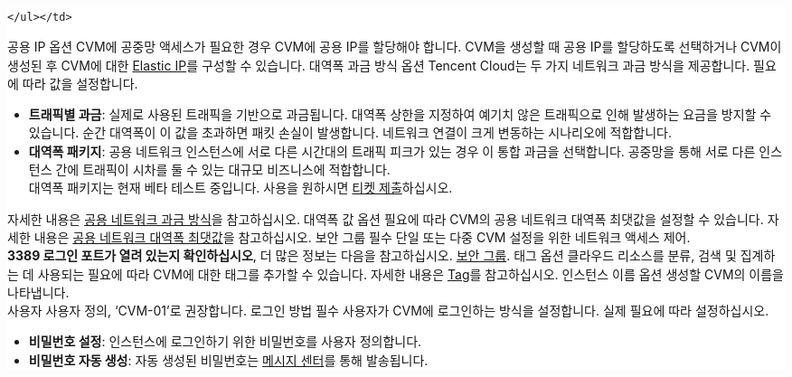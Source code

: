 	</ul></td>
  </tr>
  <tr>
	<td>공용 IP</td>
	<td>옵션</td>
	<td>CVM에 공중망 액세스가 필요한 경우 CVM에 공용 IP를 할당해야 합니다. CVM을 생성할 때 공용 IP를 할당하도록 선택하거나 CVM이 생성된 후 CVM에 대한 <a href="https://intl.cloud.tencent.com/document/product/213/5733">Elastic IP</a>를 구성할 수 있습니다. </td>
	</tr>
	<tr>
	<td>대역폭 과금 방식</td>
	<td>옵션</td>
	<td>Tencent Cloud는 두 가지 네트워크 과금 방식을 제공합니다. 필요에 따라 값을 설정합니다.
	<ul>
	  <li>
	  <b>트래픽별 과금</b>: 실제로 사용된 트래픽을 기반으로 과금됩니다. 대역폭 상한을 지정하여 예기치 않은 트래픽으로 인해 발생하는 요금을 방지할 수 있습니다. 순간 대역폭이 이 값을 초과하면 패킷 손실이 발생합니다. 네트워크 연결이 크게 변동하는 시나리오에 적합합니다.</li>
	  <li>
	  <b>대역폭 패키지</b>: 공용 네트워크 인스턴스에 서로 다른 시간대의 트래픽 피크가 있는 경우 이 통합 과금을 선택합니다. 공중망을 통해 서로 다른 인스턴스 간에 트래픽이 시차를 둘 수 있는 대규모 비즈니스에 적합합니다.
	  <br />대역폭 패키지는 현재 베타 테스트 중입니다. 사용을 원하시면  
	  <a href="https://console.intl.cloud.tencent.com/workorder/category">티켓 제출</a>하십시오.</li>
	</ul>자세한 내용은  <a href="https://intl.cloud.tencent.com/document/product/213/10578">공용 네트워크 과금 방식</a>을 참고하십시오.
	</td>
  </tr>
	<tr>
	<td>대역폭 값</td>
	<td>옵션</td>
	<td>필요에 따라 CVM의 공용 네트워크 대역폭 최댓값을 설정할 수 있습니다. 자세한 내용은  <a href="https://intl.cloud.tencent.com/document/product/213/12523">공용 네트워크 대역폭 최댓값</a>을 참고하십시오.</td>
	</tr>
  <tr>
	<td>보안 그룹</td>
	<td>필수</td>
	<td>단일 또는 다중 CVM 설정을 위한 네트워크 액세스 제어.
	<br />
	<b>3389 로그인 포트가 열려 있는지 확인하십시오</b>, 더 많은 정보는 다음을 참고하십시오. 
	<a href="https://intl.cloud.tencent.com/document/product/213/12452">보안 그룹</a>.</td>
  </tr>
	<tr>
	<td>태그</td>
	<td>옵션</td>
	<td>클라우드 리소스를 분류, 검색 및 집계하는 데 사용되는 필요에 따라 CVM에 대한 태그를 추가할 수 있습니다. 자세한 내용은 <a href="https://intl.cloud.tencent.com/document/product/651/13334">Tag</a>를 참고하십시오.</td>
  </tr>
	<tr>
	<td>인스턴스 이름</td>
	<td>옵션</td>
	<td>생성할 CVM의 이름을 나타냅니다.
	<br />사용자 사용자 정의, ‘CVM-01’로 권장합니다.</td>
  </tr>
  <tr>
	<td>로그인 방법</td>
	<td>필수</td>
	<td>사용자가 CVM에 로그인하는 방식을 설정합니다. 실제 필요에 따라 설정하십시오.
	<ul>
	  <li>
	  <b>비밀번호 설정</b>: 인스턴스에 로그인하기 위한 비밀번호를 사용자 정의합니다.</li>
	  <li>
	  <b>비밀번호 자동 생성</b>: 자동 생성된 비밀번호는 <a href="https://console.cloud.tencent.com/message">메시지 센터</a>를 통해 발송됩니다.</li>
	</ul></td>
  </tr>
	<tr>